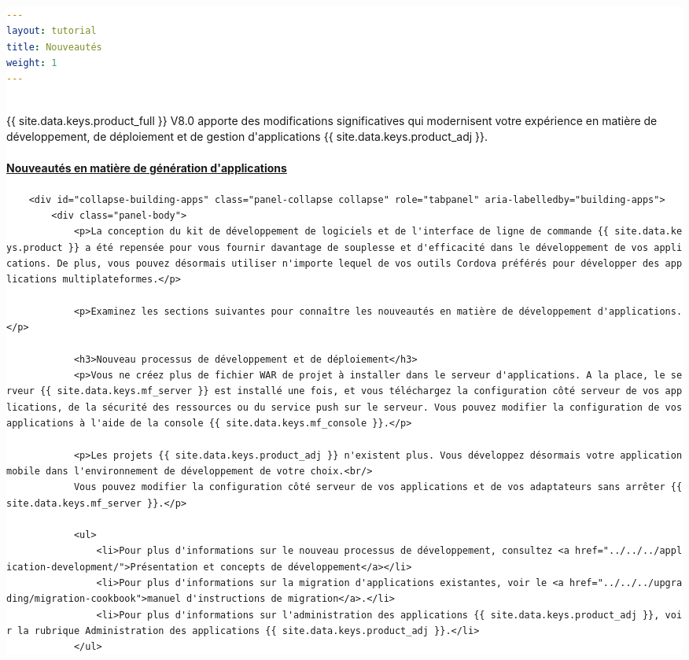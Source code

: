 ```yaml
---
layout: tutorial
title: Nouveautés
weight: 1
---
```


<br/>
{{ site.data.keys.product_full }} V8.0 apporte des modifications significatives qui modernisent votre expérience en matière de développement, de déploiement et de gestion d'applications {{ site.data.keys.product_adj }}.

<div class="panel-group accordion" id="release-notes" role="tablist">
    <div class="panel panel-default">
        <div class="panel-heading" role="tab" id="building-apps">
            <h4 class="panel-title">
                <a role="button" data-toggle="collapse" data-parent="#release-notes" href="#collapse-building-apps" aria-expanded="true" aria-controls="collapse-building-apps">Nouveautés en matière de génération d'applications</a>
            </h4>
        </div>

        <div id="collapse-building-apps" class="panel-collapse collapse" role="tabpanel" aria-labelledby="building-apps">
            <div class="panel-body">
                <p>La conception du kit de développement de logiciels et de l'interface de ligne de commande {{ site.data.keys.product }} a été repensée pour vous fournir davantage de souplesse et d'efficacité dans le développement de vos applications. De plus, vous pouvez désormais utiliser n'importe lequel de vos outils Cordova préférés pour développer des applications multiplateformes.</p>

                <p>Examinez les sections suivantes pour connaître les nouveautés en matière de développement d'applications.</p>

                <h3>Nouveau processus de développement et de déploiement</h3>
                <p>Vous ne créez plus de fichier WAR de projet à installer dans le serveur d'applications. A la place, le serveur {{ site.data.keys.mf_server }} est installé une fois, et vous téléchargez la configuration côté serveur de vos applications, de la sécurité des ressources ou du service push sur le serveur. Vous pouvez modifier la configuration de vos applications à l'aide de la console {{ site.data.keys.mf_console }}.</p>

                <p>Les projets {{ site.data.keys.product_adj }} n'existent plus. Vous développez désormais votre application mobile dans l'environnement de développement de votre choix.<br/>
                Vous pouvez modifier la configuration côté serveur de vos applications et de vos adaptateurs sans arrêter {{ site.data.keys.mf_server }}.</p>

                <ul>
                    <li>Pour plus d'informations sur le nouveau processus de développement, consultez <a href="../../../application-development/">Présentation et concepts de développement</a></li>
                    <li>Pour plus d'informations sur la migration d'applications existantes, voir le <a href="../../../upgrading/migration-cookbook">manuel d'instructions de migration</a>.</li>
                    <li>Pour plus d'informations sur l'administration des applications {{ site.data.keys.product_adj }}, voir la rubrique Administration des applications {{ site.data.keys.product_adj }}.</li>
                </ul>
